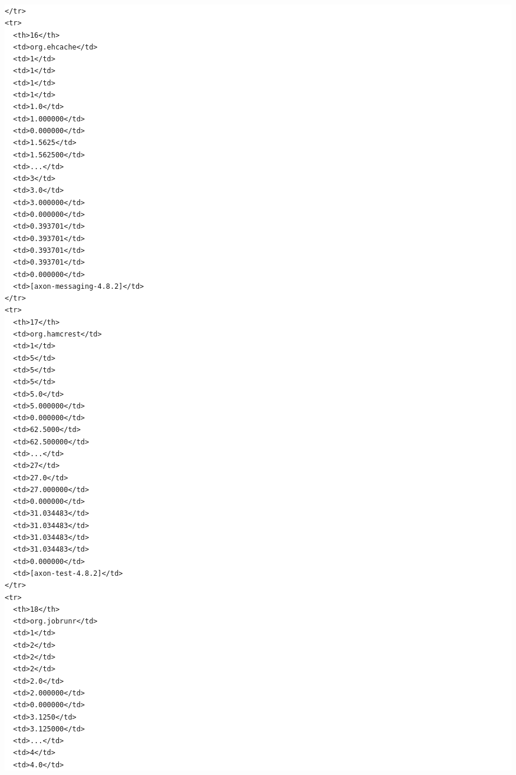     </tr>
    <tr>
      <th>16</th>
      <td>org.ehcache</td>
      <td>1</td>
      <td>1</td>
      <td>1</td>
      <td>1</td>
      <td>1.0</td>
      <td>1.000000</td>
      <td>0.000000</td>
      <td>1.5625</td>
      <td>1.562500</td>
      <td>...</td>
      <td>3</td>
      <td>3.0</td>
      <td>3.000000</td>
      <td>0.000000</td>
      <td>0.393701</td>
      <td>0.393701</td>
      <td>0.393701</td>
      <td>0.393701</td>
      <td>0.000000</td>
      <td>[axon-messaging-4.8.2]</td>
    </tr>
    <tr>
      <th>17</th>
      <td>org.hamcrest</td>
      <td>1</td>
      <td>5</td>
      <td>5</td>
      <td>5</td>
      <td>5.0</td>
      <td>5.000000</td>
      <td>0.000000</td>
      <td>62.5000</td>
      <td>62.500000</td>
      <td>...</td>
      <td>27</td>
      <td>27.0</td>
      <td>27.000000</td>
      <td>0.000000</td>
      <td>31.034483</td>
      <td>31.034483</td>
      <td>31.034483</td>
      <td>31.034483</td>
      <td>0.000000</td>
      <td>[axon-test-4.8.2]</td>
    </tr>
    <tr>
      <th>18</th>
      <td>org.jobrunr</td>
      <td>1</td>
      <td>2</td>
      <td>2</td>
      <td>2</td>
      <td>2.0</td>
      <td>2.000000</td>
      <td>0.000000</td>
      <td>3.1250</td>
      <td>3.125000</td>
      <td>...</td>
      <td>4</td>
      <td>4.0</td>